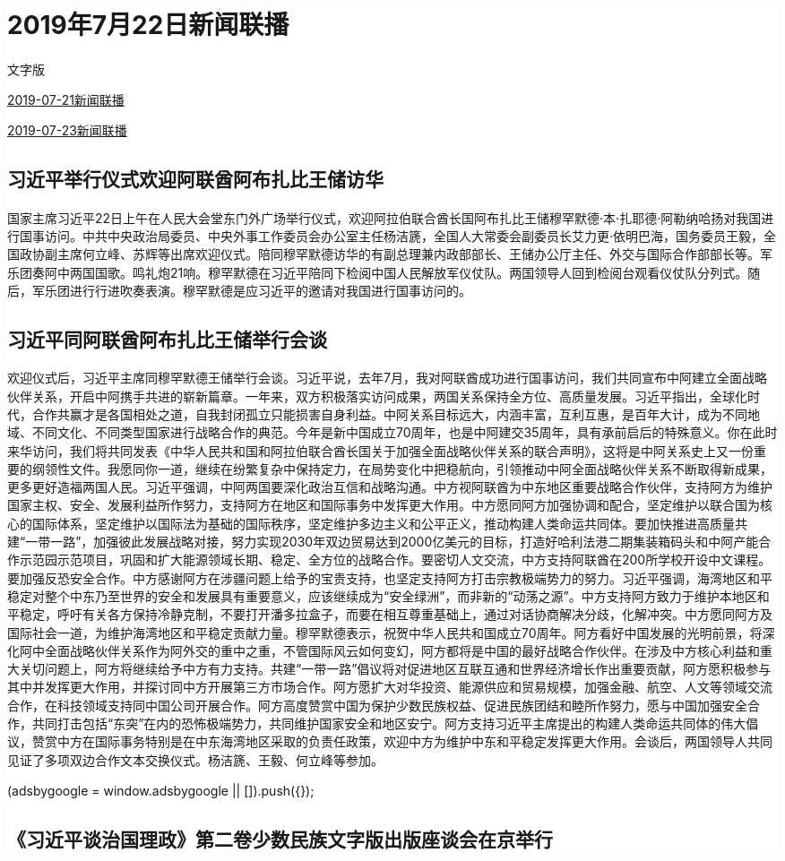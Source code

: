 







# 2019年7月22日新闻联播
 文字版








[2019-07-21新闻联播](/xinwenlianbo/20190721)


[2019-07-23新闻联播](/xinwenlianbo/20190723)





## 习近平举行仪式欢迎阿联酋阿布扎比王储访华


国家主席习近平22日上午在人民大会堂东门外广场举行仪式，欢迎阿拉伯联合酋长国阿布扎比王储穆罕默德·本·扎耶德·阿勒纳哈扬对我国进行国事访问。中共中央政治局委员、中央外事工作委员会办公室主任杨洁篪，全国人大常委会副委员长艾力更·依明巴海，国务委员王毅，全国政协副主席何立峰、苏辉等出席欢迎仪式。陪同穆罕默德访华的有副总理兼内政部部长、王储办公厅主任、外交与国际合作部部长等。军乐团奏阿中两国国歌。鸣礼炮21响。穆罕默德在习近平陪同下检阅中国人民解放军仪仗队。两国领导人回到检阅台观看仪仗队分列式。随后，军乐团进行行进吹奏表演。穆罕默德是应习近平的邀请对我国进行国事访问的。


## 习近平同阿联酋阿布扎比王储举行会谈


欢迎仪式后，习近平主席同穆罕默德王储举行会谈。习近平说，去年7月，我对阿联酋成功进行国事访问，我们共同宣布中阿建立全面战略伙伴关系，开启中阿携手共进的崭新篇章。一年来，双方积极落实访问成果，两国关系保持全方位、高质量发展。习近平指出，全球化时代，合作共赢才是各国相处之道，自我封闭孤立只能损害自身利益。中阿关系目标远大，内涵丰富，互利互惠，是百年大计，成为不同地域、不同文化、不同类型国家进行战略合作的典范。今年是新中国成立70周年，也是中阿建交35周年，具有承前启后的特殊意义。你在此时来华访问，我们将共同发表《中华人民共和国和阿拉伯联合酋长国关于加强全面战略伙伴关系的联合声明》，这将是中阿关系史上又一份重要的纲领性文件。我愿同你一道，继续在纷繁复杂中保持定力，在局势变化中把稳航向，引领推动中阿全面战略伙伴关系不断取得新成果，更多更好造福两国人民。习近平强调，中阿两国要深化政治互信和战略沟通。中方视阿联酋为中东地区重要战略合作伙伴，支持阿方为维护国家主权、安全、发展利益所作努力，支持阿方在地区和国际事务中发挥更大作用。中方愿同阿方加强协调和配合，坚定维护以联合国为核心的国际体系，坚定维护以国际法为基础的国际秩序，坚定维护多边主义和公平正义，推动构建人类命运共同体。要加快推进高质量共建“一带一路”，加强彼此发展战略对接，努力实现2030年双边贸易达到2000亿美元的目标，打造好哈利法港二期集装箱码头和中阿产能合作示范园示范项目，巩固和扩大能源领域长期、稳定、全方位的战略合作。要密切人文交流，中方支持阿联酋在200所学校开设中文课程。要加强反恐安全合作。中方感谢阿方在涉疆问题上给予的宝贵支持，也坚定支持阿方打击宗教极端势力的努力。习近平强调，海湾地区和平稳定对整个中东乃至世界的安全和发展具有重要意义，应该继续成为“安全绿洲”，而非新的“动荡之源”。中方支持阿方致力于维护本地区和平稳定，呼吁有关各方保持冷静克制，不要打开潘多拉盒子，而要在相互尊重基础上，通过对话协商解决分歧，化解冲突。中方愿同阿方及国际社会一道，为维护海湾地区和平稳定贡献力量。穆罕默德表示，祝贺中华人民共和国成立70周年。阿方看好中国发展的光明前景，将深化阿中全面战略伙伴关系作为阿外交的重中之重，不管国际风云如何变幻，阿方都将是中国的最好战略合作伙伴。在涉及中方核心利益和重大关切问题上，阿方将继续给予中方有力支持。共建“一带一路”倡议将对促进地区互联互通和世界经济增长作出重要贡献，阿方愿积极参与其中并发挥更大作用，并探讨同中方开展第三方市场合作。阿方愿扩大对华投资、能源供应和贸易规模，加强金融、航空、人文等领域交流合作，在科技领域支持同中国公司开展合作。阿方高度赞赏中国为保护少数民族权益、促进民族团结和睦所作努力，愿与中国加强安全合作，共同打击包括“东突”在内的恐怖极端势力，共同维护国家安全和地区安宁。阿方支持习近平主席提出的构建人类命运共同体的伟大倡议，赞赏中方在国际事务特别是在中东海湾地区采取的负责任政策，欢迎中方为维护中东和平稳定发挥更大作用。会谈后，两国领导人共同见证了多项双边合作文本交换仪式。杨洁篪、王毅、何立峰等参加。





 (adsbygoogle = window.adsbygoogle || []).push({});

 
## 《习近平谈治国理政》第二卷少数民族文字版出版座谈会在京举行

